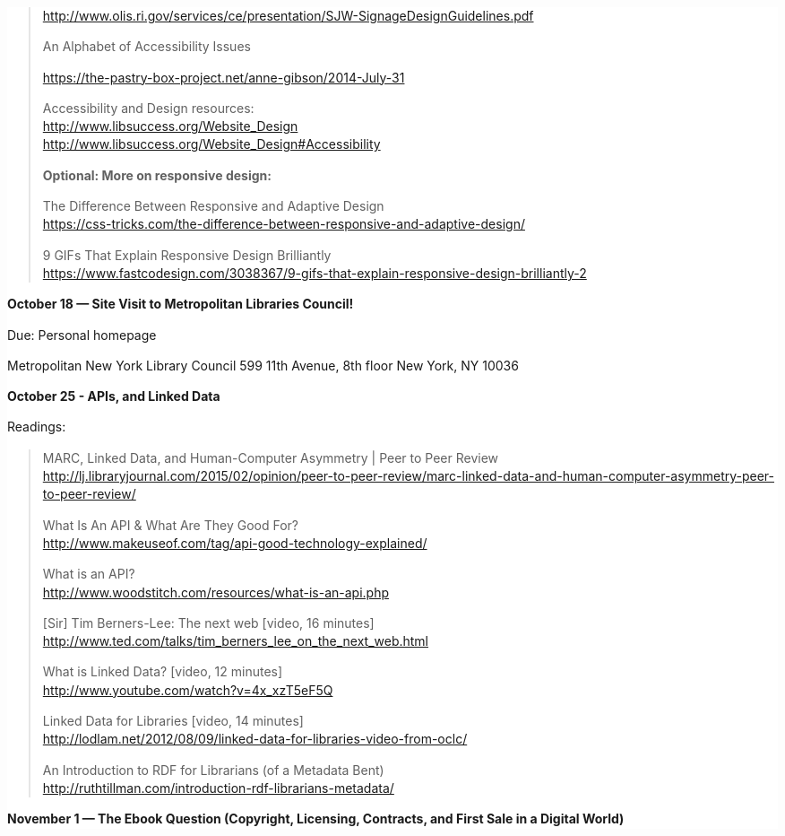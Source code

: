 > <http://www.olis.ri.gov/services/ce/presentation/SJW-SignageDesignGuidelines.pdf>
>
> An Alphabet of Accessibility Issues
>
> <https://the-pastry-box-project.net/anne-gibson/2014-July-31>
>
> Accessibility and Design resources:  
> <http://www.libsuccess.org/Website_Design>  
> <http://www.libsuccess.org/Website_Design#Accessibility>
>
>**Optional: More on responsive design:**
>
> The Difference Between Responsive and Adaptive Design  
> <https://css-tricks.com/the-difference-between-responsive-and-adaptive-design/>
>
> 9 GIFs That Explain Responsive Design Brilliantly  
> <https://www.fastcodesign.com/3038367/9-gifs-that-explain-responsive-design-brilliantly-2>

**October 18 — Site Visit to Metropolitan Libraries Council!** 

Due: Personal homepage

Metropolitan New York Library Council
599 11th Avenue, 8th floor
New York, NY 10036 

**October 25 - APIs, and Linked Data** 

Readings:

> MARC, Linked Data, and Human-Computer Asymmetry | Peer to Peer
> Review  
> <http://lj.libraryjournal.com/2015/02/opinion/peer-to-peer-review/marc-linked-data-and-human-computer-asymmetry-peer-to-peer-review/>
>
> What Is An API & What Are They Good For?  
> <http://www.makeuseof.com/tag/api-good-technology-explained/>
>
> What is an API?  
> <http://www.woodstitch.com/resources/what-is-an-api.php>
>
> \[Sir\] Tim Berners-Lee: The next web \[video, 16 minutes\]  
> <http://www.ted.com/talks/tim_berners_lee_on_the_next_web.html>
>
> What is Linked Data? \[video, 12 minutes\]  
> <http://www.youtube.com/watch?v=4x_xzT5eF5Q>
>
> Linked Data for Libraries \[video, 14 minutes\]  
> <http://lodlam.net/2012/08/09/linked-data-for-libraries-video-from-oclc/>
>
> An Introduction to RDF for Librarians (of a Metadata Bent)  
> <http://ruthtillman.com/introduction-rdf-librarians-metadata/>

**November 1 — The Ebook Question (Copyright, Licensing, Contracts, and First Sale in a Digital World)**

